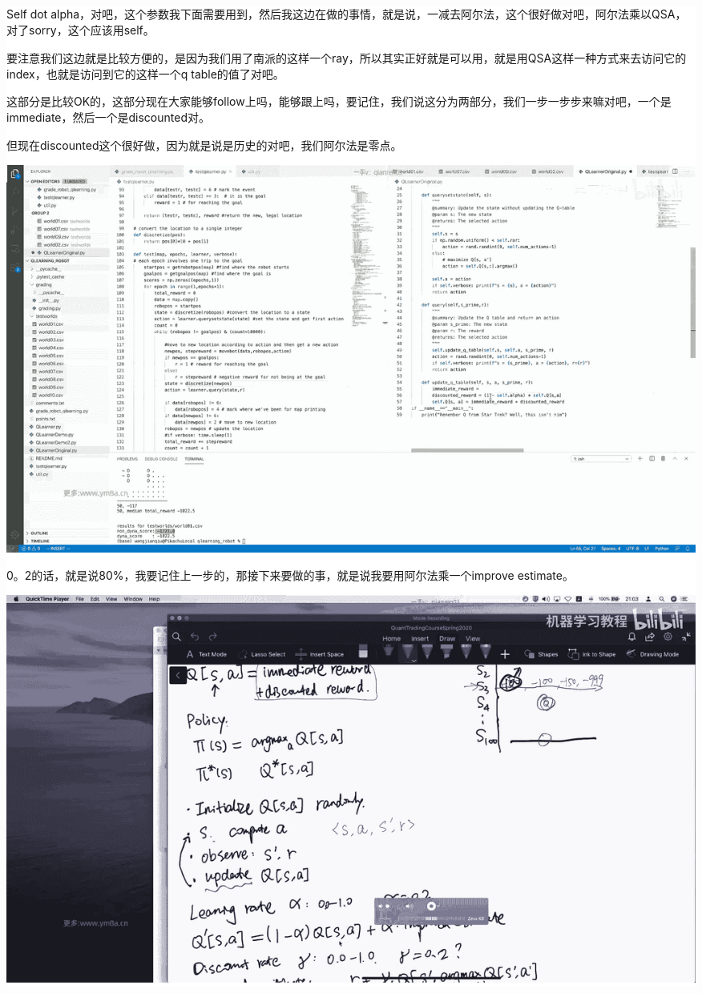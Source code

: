 Self dot alpha，对吧，这个参数我下面需要用到，然后我这边在做的事情，就是说，一减去阿尔法，这个很好做对吧，阿尔法乘以QSA，对了sorry，这个应该用self。

要注意我们这边就是比较方便的，是因为我们用了南派的这样一个ray，所以其实正好就是可以用，就是用QSA这样一种方式来去访问它的index，也就是访问到它的这样一个q table的值了对吧。

这部分是比较OK的，这部分现在大家能够follow上吗，能够跟上吗，要记住，我们说这分为两部分，我们一步一步步来嘛对吧，一个是immediate，然后一个是discounted对。

但现在discounted这个很好做，因为就是说是历史的对吧，我们阿尔法是零点。

![](img/4e844ec4073d9190172d71854c676eec_65.png)

0。2的话，就是说80%，我要记住上一步的，那接下来要做的事，就是说我要用阿尔法乘一个improve estimate。



![](img/4e844ec4073d9190172d71854c676eec_67.png)
